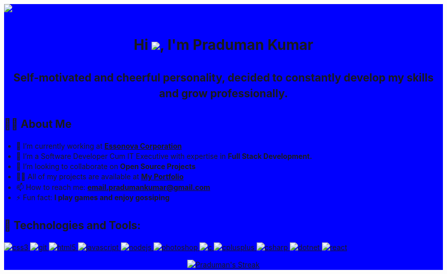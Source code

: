 <div style="background:blue;">
  <a href="#">
    <img width="100%" height="auto" src="https://i.imgur.com/iXuL1HG.png" height="175px"/>
  </a>

  <h1 align="center">Hi <img src="https://raw.githubusercontent.com/MartinHeinz/MartinHeinz/master/wave.gif" width="30px">, I'm <b>Praduman Kumar</b></h1>
  <h2 align="center">Self-motivated and cheerful personality, decided to constantly develop my skills and grow professionally.</h2>

  ## 🙋‍♂️ About Me

  - 🔭 I’m currently working at **[Essonova Corporation]()**
  - 🌱 I’m a Software Developer Cum IT Executive with expertise in **Full Stack Development.**
  - 👯 I’m looking to collaborate on **Open Source Projects**
  - 👨‍💻 All of my projects are available at **[My Portfolio](https://github.com/Praduman80)**
  - 📫 How to reach me: **email.pradumankumar@gmail.com**
  - ⚡ Fun fact: **I play games and enjoy gossiping**

  ## 🚀 Technologies and Tools:

  <p align="left"> 
     <a href="https://www.w3schools.com/css/" target="_blank"> <img src="https://raw.githubusercontent.com/devicons/devicon/master/icons/css3/css3-original-wordmark.svg" alt="css3" width="40" height="40"/> </a> <a href="https://git-scm.com/" target="_blank"> <img src="https://www.vectorlogo.zone/logos/git-scm/git-scm-icon.svg" alt="git" width="40" height="40"/> </a> <a href="https://www.w3.org/html/" target="_blank"> <img src="https://raw.githubusercontent.com/devicons/devicon/master/icons/html5/html5-original-wordmark.svg" alt="html5" width="40" height="40"/> </a> <a href="https://developer.mozilla.org/en-US/docs/Web/JavaScript" target="_blank"> <img src="https://raw.githubusercontent.com/devicons/devicon/master/icons/javascript/javascript-original.svg" alt="javascript" width="40" height="40"/> </a> <a href="https://nodejs.org" target="_blank"> <img src="https://raw.githubusercontent.com/devicons/devicon/master/icons/nodejs/nodejs-original-wordmark.svg" alt="nodejs" width="40" height="40"/> </a> <a href="https://www.photoshop.com/en" target="_blank"> <img src="https://raw.githubusercontent.com/devicons/devicon/master/icons/photoshop/photoshop-line.svg" alt="photoshop" width="40" height="40"/> </a>
    <a href="https://www.cprogramming.com/" target="_blank">
      <img src="https://raw.githubusercontent.com/devicons/devicon/master/icons/c/c-original.svg" alt="c" width="40" height="40"/>
    </a>
    <a href="https://www.w3schools.com/cpp/" target="_blank">
      <img src="https://raw.githubusercontent.com/devicons/devicon/master/icons/cplusplus/cplusplus-original.svg" alt="cplusplus" width="40" height="40"/>
    </a>
    <a href="https://www.w3schools.com/cs/" target="_blank">
      <img src="https://raw.githubusercontent.com/devicons/devicon/master/icons/csharp/csharp-original.svg" alt="csharp" width="40" height="40"/>
    </a>
    <!-- Add more technologies here -->
    <a href="https://dotnet.microsoft.com/" target="_blank">
      <img src="https://raw.githubusercontent.com/devicons/devicon/master/icons/dotnetcore/dotnetcore-original.svg" alt="dotnet" width="40" height="40"/>
    </a>
    <a href="https://reactjs.org/" target="_blank">
      <img src="https://raw.githubusercontent.com/devicons/devicon/master/icons/react/react-original.svg" alt="react" width="40" height="40"/>
    </a>
    <!-- Add more technologies here -->
  </p>

  <p align="center">
    <a href="https://github.com/praduman80/github-readme-streak-stats">
      <img title="🔥 Get streak stats for your profile at git.io/streak-stats" alt="Praduman's Streak" src="https://github-readme-streak-stats.herokuapp.com/?user=praduman80&theme=black-ice&hide_border=true&stroke=0000&background=060A0CD0"/>
    </a>
  </p>
